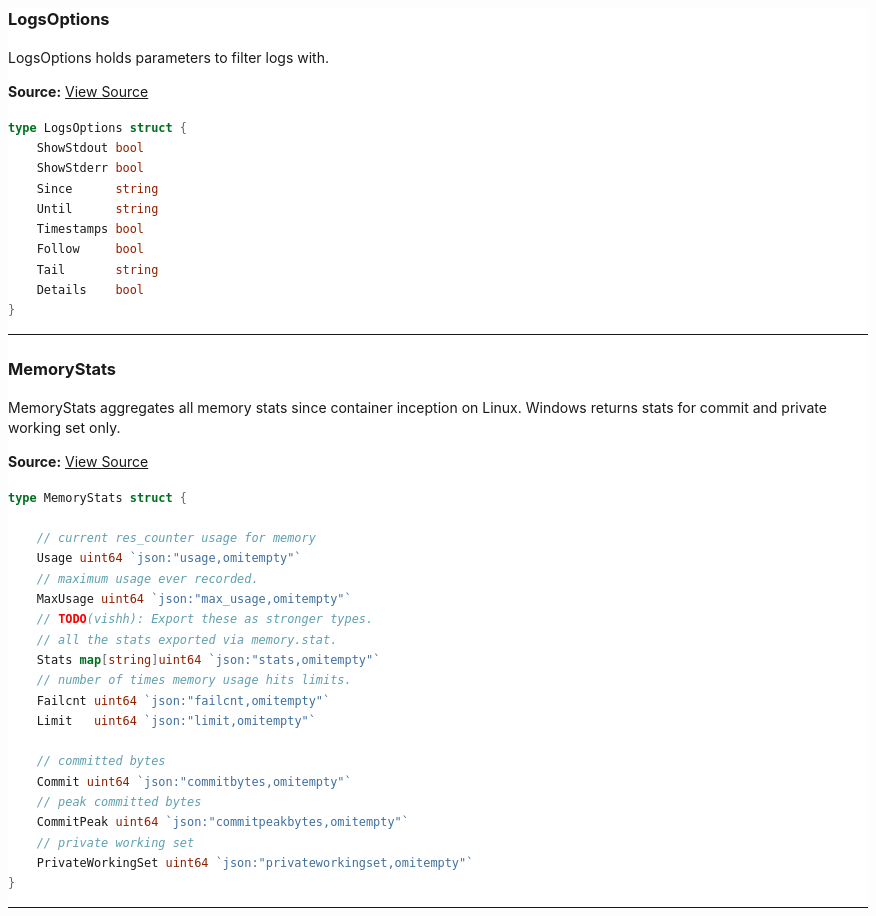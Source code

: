 ### LogsOptions

LogsOptions holds parameters to filter logs with.

**Source:** [View Source](https://github.com/docker/docker/blob/v28.3.0/api/types/container/options.go#L58)  

```go
type LogsOptions struct {
	ShowStdout bool
	ShowStderr bool
	Since      string
	Until      string
	Timestamps bool
	Follow     bool
	Tail       string
	Details    bool
}
```

---

### MemoryStats

MemoryStats aggregates all memory stats since container inception on Linux.
Windows returns stats for commit and private working set only.

**Source:** [View Source](https://github.com/docker/docker/blob/v28.3.0/api/types/container/stats.go#L57)  

```go
type MemoryStats struct {

	// current res_counter usage for memory
	Usage uint64 `json:"usage,omitempty"`
	// maximum usage ever recorded.
	MaxUsage uint64 `json:"max_usage,omitempty"`
	// TODO(vishh): Export these as stronger types.
	// all the stats exported via memory.stat.
	Stats map[string]uint64 `json:"stats,omitempty"`
	// number of times memory usage hits limits.
	Failcnt uint64 `json:"failcnt,omitempty"`
	Limit   uint64 `json:"limit,omitempty"`

	// committed bytes
	Commit uint64 `json:"commitbytes,omitempty"`
	// peak committed bytes
	CommitPeak uint64 `json:"commitpeakbytes,omitempty"`
	// private working set
	PrivateWorkingSet uint64 `json:"privateworkingset,omitempty"`
}
```

---
